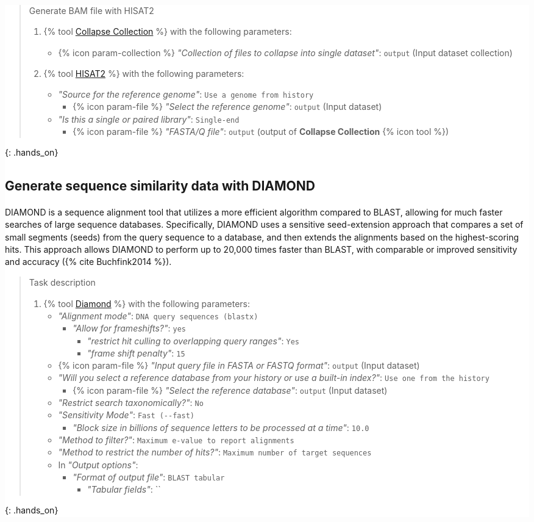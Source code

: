 > <hands-on-title>Generate BAM file with HISAT2</hands-on-title>
>
> 1. {% tool [Collapse Collection](toolshed.g2.bx.psu.edu/repos/nml/collapse_collections/collapse_dataset/5.1.0) %} with the following parameters:
>    - {% icon param-collection %} *"Collection of files to collapse into single dataset"*: `output` (Input dataset collection)
>
>
> 2. {% tool [HISAT2](toolshed.g2.bx.psu.edu/repos/iuc/hisat2/hisat2/2.2.1+galaxy1) %} with the following parameters:
>    - *"Source for the reference genome"*: `Use a genome from history`
>        - {% icon param-file %} *"Select the reference genome"*: `output` (Input dataset)
>    - *"Is this a single or paired library"*: `Single-end`
>        - {% icon param-file %} *"FASTA/Q file"*: `output` (output of **Collapse Collection** {% icon tool %})
>
{: .hands_on}


## Generate sequence similarity data with DIAMOND

DIAMOND is a sequence alignment tool that utilizes a more efficient algorithm compared to BLAST, allowing for much faster searches of large sequence databases. Specifically, DIAMOND uses a sensitive seed-extension approach that compares a set of small segments (seeds) from the query sequence to a database, and then extends the alignments based on the highest-scoring hits. This approach allows DIAMOND to perform up to 20,000 times faster than BLAST, with comparable or improved sensitivity and accuracy ({% cite Buchfink2014 %}).

> <hands-on-title> Task description </hands-on-title>
>
> 1. {% tool [Diamond](toolshed.g2.bx.psu.edu/repos/bgruening/diamond/bg_diamond/2.0.15+galaxy0) %} with the following parameters:
>    - *"Alignment mode"*: `DNA query sequences (blastx)`
>        - *"Allow for frameshifts?"*: `yes`
>            - *"restrict hit culling to overlapping query ranges"*: `Yes`
>            - *"frame shift penalty"*: `15`
>    - {% icon param-file %} *"Input query file in FASTA or FASTQ format"*: `output` (Input dataset)
>    - *"Will you select a reference database from your history or use a built-in index?"*: `Use one from the history`
>        - {% icon param-file %} *"Select the reference database"*: `output` (Input dataset)
>    - *"Restrict search taxonomically?"*: `No`
>    - *"Sensitivity Mode"*: `Fast (--fast)`
>        - *"Block size in billions of sequence letters to be processed at a time"*: `10.0`
>    - *"Method to filter?"*: `Maximum e-value to report alignments`
>    - *"Method to restrict the number of hits?"*: `Maximum number of target sequences`
>    - In *"Output options"*:
>        - *"Format of output file"*: `BLAST tabular`
>            - *"Tabular fields"*: ``
>
{: .hands_on}
